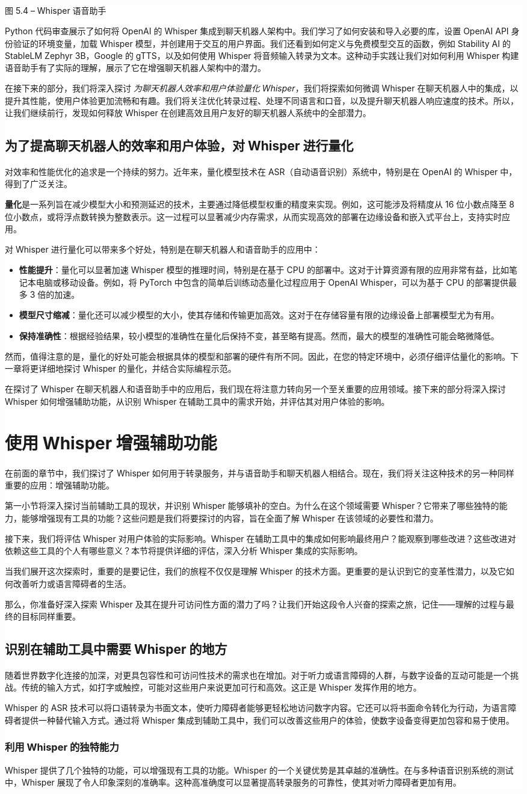 图 5.4 – Whisper 语音助手

Python 代码审查展示了如何将 OpenAI 的 Whisper 集成到聊天机器人架构中。我们学习了如何安装和导入必要的库，设置 OpenAI API 身份验证的环境变量，加载 Whisper 模型，并创建用于交互的用户界面。我们还看到如何定义与免费模型交互的函数，例如 Stability AI 的 StableLM Zephyr 3B，Google 的 gTTS，以及如何使用 Whisper 将音频输入转录为文本。这种动手实践让我们对如何利用 Whisper 构建语音助手有了实际的理解，展示了它在增强聊天机器人架构中的潜力。

在接下来的部分，我们将深入探讨 *为聊天机器人效率和用户体验量化 Whisper*，我们将探索如何微调 Whisper 在聊天机器人中的集成，以提升其性能，使用户体验更加流畅和有趣。我们将关注优化转录过程、处理不同语言和口音，以及提升聊天机器人响应速度的技术。所以，让我们继续前行，发现如何释放 Whisper 在创建高效且用户友好的聊天机器人系统中的全部潜力。

## 为了提高聊天机器人的效率和用户体验，对 Whisper 进行量化

对效率和性能优化的追求是一个持续的努力。近年来，量化模型技术在 ASR（自动语音识别）系统中，特别是在 OpenAI 的 Whisper 中，得到了广泛关注。

**量化**是一系列旨在减少模型大小和预测延迟的技术，主要通过降低模型权重的精度来实现。例如，这可能涉及将精度从 16 位小数点降至 8 位小数点，或将浮点数转换为整数表示。这一过程可以显著减少内存需求，从而实现高效的部署在边缘设备和嵌入式平台上，支持实时应用。

对 Whisper 进行量化可以带来多个好处，特别是在聊天机器人和语音助手的应用中：

+   **性能提升**：量化可以显著加速 Whisper 模型的推理时间，特别是在基于 CPU 的部署中。这对于计算资源有限的应用非常有益，比如笔记本电脑或移动设备。例如，将 PyTorch 中包含的简单后训练动态量化过程应用于 OpenAI Whisper，可以为基于 CPU 的部署提供最多 3 倍的加速。

+   **模型尺寸缩减**：量化还可以减少模型的大小，使其存储和传输更加高效。这对于在存储容量有限的边缘设备上部署模型尤为有用。

+   **保持准确性**：根据经验结果，较小模型的准确性在量化后保持不变，甚至略有提高。然而，最大的模型的准确性可能会略微降低。

然而，值得注意的是，量化的好处可能会根据具体的模型和部署的硬件有所不同。因此，在您的特定环境中，必须仔细评估量化的影响。下一章将更详细地探讨 Whisper 的量化，并结合实际编程示范。

在探讨了 Whisper 在聊天机器人和语音助手中的应用后，我们现在将注意力转向另一个至关重要的应用领域。接下来的部分将深入探讨 Whisper 如何增强辅助功能，从识别 Whisper 在辅助工具中的需求开始，并评估其对用户体验的影响。

# 使用 Whisper 增强辅助功能

在前面的章节中，我们探讨了 Whisper 如何用于转录服务，并与语音助手和聊天机器人相结合。现在，我们将关注这种技术的另一种同样重要的应用：增强辅助功能。

第一小节将深入探讨当前辅助工具的现状，并识别 Whisper 能够填补的空白。为什么在这个领域需要 Whisper？它带来了哪些独特的能力，能够增强现有工具的功能？这些问题是我们将要探讨的内容，旨在全面了解 Whisper 在该领域的必要性和潜力。

接下来，我们将评估 Whisper 对用户体验的实际影响。Whisper 在辅助工具中的集成如何影响最终用户？能观察到哪些改进？这些改进对依赖这些工具的个人有哪些意义？本节将提供详细的评估，深入分析 Whisper 集成的实际影响。

当我们展开这次探索时，重要的是要记住，我们的旅程不仅仅是理解 Whisper 的技术方面。更重要的是认识到它的变革性潜力，以及它如何改善听力或语言障碍者的生活。

那么，你准备好深入探索 Whisper 及其在提升可访问性方面的潜力了吗？让我们开始这段令人兴奋的探索之旅，记住——理解的过程与最终的目标同样重要。

## 识别在辅助工具中需要 Whisper 的地方

随着世界数字化连接的加深，对更具包容性和可访问性技术的需求也在增加。对于听力或语言障碍的人群，与数字设备的互动可能是一个挑战。传统的输入方式，如打字或触控，可能对这些用户来说更加可行和高效。这正是 Whisper 发挥作用的地方。

Whisper 的 ASR 技术可以将口语转录为书面文本，使听力障碍者能够更轻松地访问数字内容。它还可以将书面命令转化为行动，为语言障碍者提供一种替代输入方式。通过将 Whisper 集成到辅助工具中，我们可以改善这些用户的体验，使数字设备变得更加包容和易于使用。

### 利用 Whisper 的独特能力

Whisper 提供了几个独特的功能，可以增强现有工具的功能。Whisper 的一个关键优势是其卓越的准确性。在与多种语音识别系统的测试中，Whisper 展现了令人印象深刻的准确率。这种高准确度可以显著提高转录服务的可靠性，使其对听力障碍者更加有用。

